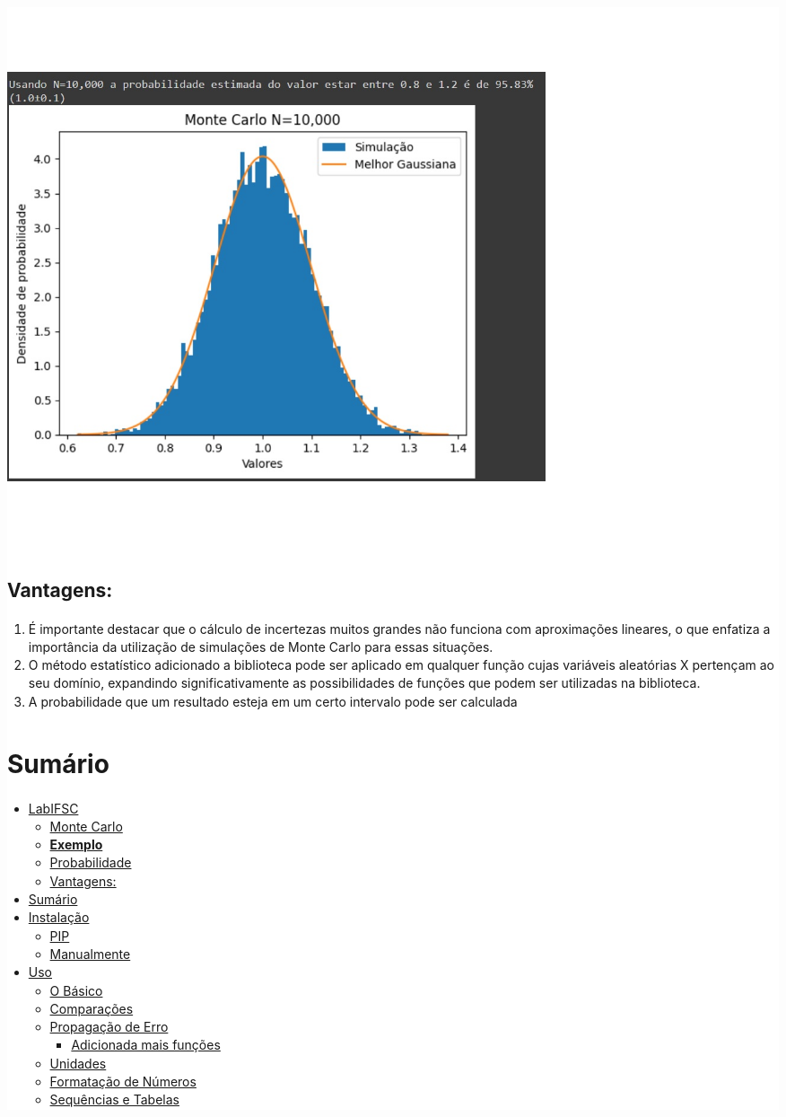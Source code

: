 <img src="images/probabilidade.jpg" width="600" height="600">

## Vantagens:
1. É importante destacar que o cálculo de incertezas muitos grandes não funciona com aproximações lineares, o que enfatiza a importância da utilização de simulações de Monte Carlo para essas situações.
2. O método estatístico adicionado a biblioteca pode ser aplicado em qualquer função cujas variáveis aleatórias X pertençam ao seu domínio, expandindo significativamente as possibilidades de funções que podem ser utilizadas na biblioteca.
3. A probabilidade que um resultado esteja em um certo intervalo pode ser calculada

# Sumário
- [LabIFSC](#labifsc)
  - [Monte Carlo](#monte-carlo)
  - [**Exemplo**](#exemplo)
  - [Probabilidade](#probabilidade)
  - [Vantagens:](#vantagens)
- [Sumário](#sumário)
- [Instalação](#instalação)
  - [PIP](#pip)
  - [Manualmente](#manualmente)
- [Uso](#uso)
  - [O Básico](#o-básico)
  - [Comparações](#comparações)
  - [Propagação de Erro](#propagação-de-erro)
      - [Adicionada mais funções](#adicionada-mais-funções)
  - [Unidades](#unidades)
  - [Formatação de Números](#formatação-de-números)
  - [Sequências e Tabelas](#sequências-e-tabelas)